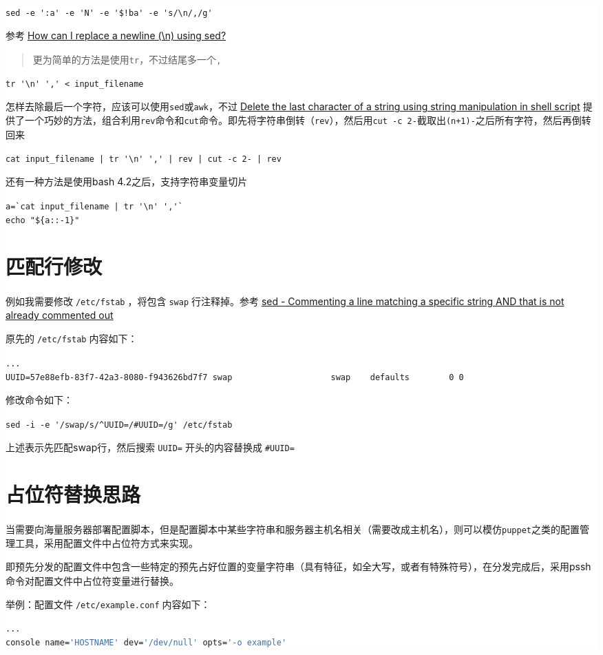 ```
sed -e ':a' -e 'N' -e '$!ba' -e 's/\n/,/g'
```

参考 [How can I replace a newline (\n) using sed?](http://stackoverflow.com/questions/1251999/how-can-i-replace-a-newline-n-using-sed)

> 更为简单的方法是使用`tr`，不过结尾多一个`,`

```
tr '\n' ',' < input_filename
```

怎样去除最后一个字符，应该可以使用`sed`或`awk`，不过 [Delete the last character of a string using string manipulation in shell script](http://unix.stackexchange.com/questions/144298/delete-the-last-character-of-a-string-using-string-manipulation-in-shell-script) 提供了一个巧妙的方法，组合利用`rev`命令和`cut`命令。即先将字符串倒转（`rev`），然后用`cut -c 2-`截取出`(n+1)-`之后所有字符，然后再倒转回来

```
cat input_filename | tr '\n' ',' | rev | cut -c 2- | rev
```

还有一种方法是使用bash 4.2之后，支持字符串变量切片

```
a=`cat input_filename | tr '\n' ','`
echo "${a::-1}"
```

# 匹配行修改

例如我需要修改 `/etc/fstab` ，将包含 `swap` 行注释掉。参考 [sed - Commenting a line matching a specific string AND that is not already commented out](https://stackoverflow.com/questions/17998763/sed-commenting-a-line-matching-a-specific-string-and-that-is-not-already-comme)

原先的 `/etc/fstab` 内容如下：

```
...
UUID=57e88efb-83f7-42a3-8080-f943626bd7f7 swap                    swap    defaults        0 0
```

修改命令如下：

```
sed -i -e '/swap/s/^UUID=/#UUID=/g' /etc/fstab
```

上述表示先匹配swap行，然后搜索 `UUID=` 开头的内容替换成 `#UUID=`

# 占位符替换思路

当需要向海量服务器部署配置脚本，但是配置脚本中某些字符串和服务器主机名相关（需要改成主机名），则可以模仿`puppet`之类的配置管理工具，采用配置文件中占位符方式来实现。

即预先分发的配置文件中包含一些特定的预先占好位置的变量字符串（具有特征，如全大写，或者有特殊符号），在分发完成后，采用pssh命令对配置文件中占位符变量进行替换。

举例：配置文件 `/etc/example.conf` 内容如下：

```bash
...
console name='HOSTNAME' dev='/dev/null' opts='-o example'
```
